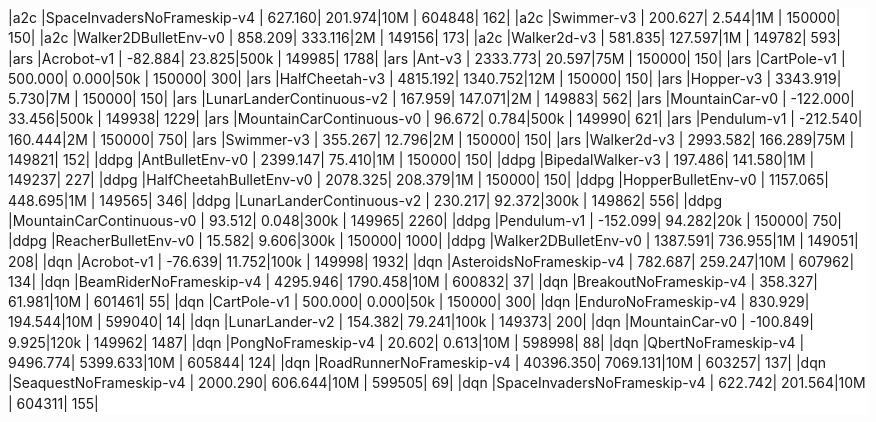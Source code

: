 |a2c     |SpaceInvadersNoFrameskip-v4  |    627.160|   201.974|10M        |        604848|          162|
|a2c     |Swimmer-v3                   |    200.627|     2.544|1M         |        150000|          150|
|a2c     |Walker2DBulletEnv-v0         |    858.209|   333.116|2M         |        149156|          173|
|a2c     |Walker2d-v3                  |    581.835|   127.597|1M         |        149782|          593|
|ars     |Acrobot-v1                   |    -82.884|    23.825|500k       |        149985|         1788|
|ars     |Ant-v3                       |   2333.773|    20.597|75M        |        150000|          150|
|ars     |CartPole-v1                  |    500.000|     0.000|50k        |        150000|          300|
|ars     |HalfCheetah-v3               |   4815.192|  1340.752|12M        |        150000|          150|
|ars     |Hopper-v3                    |   3343.919|     5.730|7M         |        150000|          150|
|ars     |LunarLanderContinuous-v2     |    167.959|   147.071|2M         |        149883|          562|
|ars     |MountainCar-v0               |   -122.000|    33.456|500k       |        149938|         1229|
|ars     |MountainCarContinuous-v0     |     96.672|     0.784|500k       |        149990|          621|
|ars     |Pendulum-v1                  |   -212.540|   160.444|2M         |        150000|          750|
|ars     |Swimmer-v3                   |    355.267|    12.796|2M         |        150000|          150|
|ars     |Walker2d-v3                  |   2993.582|   166.289|75M        |        149821|          152|
|ddpg    |AntBulletEnv-v0              |   2399.147|    75.410|1M         |        150000|          150|
|ddpg    |BipedalWalker-v3             |    197.486|   141.580|1M         |        149237|          227|
|ddpg    |HalfCheetahBulletEnv-v0      |   2078.325|   208.379|1M         |        150000|          150|
|ddpg    |HopperBulletEnv-v0           |   1157.065|   448.695|1M         |        149565|          346|
|ddpg    |LunarLanderContinuous-v2     |    230.217|    92.372|300k       |        149862|          556|
|ddpg    |MountainCarContinuous-v0     |     93.512|     0.048|300k       |        149965|         2260|
|ddpg    |Pendulum-v1                  |   -152.099|    94.282|20k        |        150000|          750|
|ddpg    |ReacherBulletEnv-v0          |     15.582|     9.606|300k       |        150000|         1000|
|ddpg    |Walker2DBulletEnv-v0         |   1387.591|   736.955|1M         |        149051|          208|
|dqn     |Acrobot-v1                   |    -76.639|    11.752|100k       |        149998|         1932|
|dqn     |AsteroidsNoFrameskip-v4      |    782.687|   259.247|10M        |        607962|          134|
|dqn     |BeamRiderNoFrameskip-v4      |   4295.946|  1790.458|10M        |        600832|           37|
|dqn     |BreakoutNoFrameskip-v4       |    358.327|    61.981|10M        |        601461|           55|
|dqn     |CartPole-v1                  |    500.000|     0.000|50k        |        150000|          300|
|dqn     |EnduroNoFrameskip-v4         |    830.929|   194.544|10M        |        599040|           14|
|dqn     |LunarLander-v2               |    154.382|    79.241|100k       |        149373|          200|
|dqn     |MountainCar-v0               |   -100.849|     9.925|120k       |        149962|         1487|
|dqn     |PongNoFrameskip-v4           |     20.602|     0.613|10M        |        598998|           88|
|dqn     |QbertNoFrameskip-v4          |   9496.774|  5399.633|10M        |        605844|          124|
|dqn     |RoadRunnerNoFrameskip-v4     |  40396.350|  7069.131|10M        |        603257|          137|
|dqn     |SeaquestNoFrameskip-v4       |   2000.290|   606.644|10M        |        599505|           69|
|dqn     |SpaceInvadersNoFrameskip-v4  |    622.742|   201.564|10M        |        604311|          155|